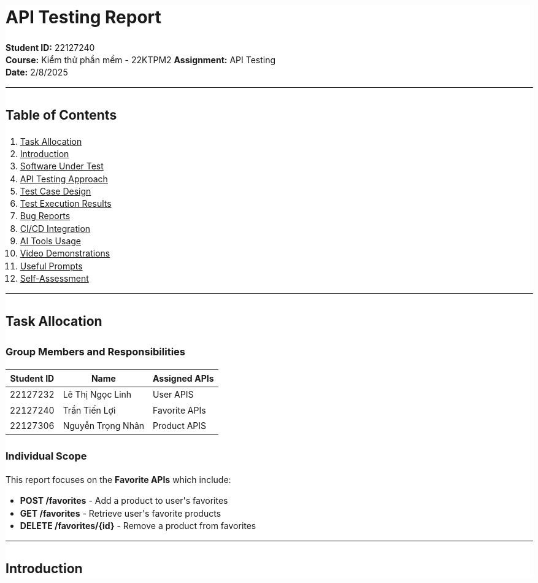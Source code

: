 # API Testing Report

**Student ID:** 22127240  
**Course:** Kiểm thử phần mềm - 22KTPM2
**Assignment:** API Testing  
**Date:** 2/8/2025

---

## Table of Contents

1. [Task Allocation](#task-allocation)
2. [Introduction](#introduction)
3. [Software Under Test](#software-under-test)
4. [API Testing Approach](#api-testing-approach)
5. [Test Case Design](#test-case-design)
6. [Test Execution Results](#test-execution-results)
7. [Bug Reports](#bug-reports)
8. [CI/CD Integration](#cicd-integration)
9. [AI Tools Usage](#ai-tools-usage)
10. [Video Demonstrations](#video-demonstrations)
11. [Useful Prompts](#useful-prompts)
12. [Self-Assessment](#self-assessment)

---

## Task Allocation

### Group Members and Responsibilities

| Student ID | Name              | Assigned APIs |
| ---------- | ----------------- | ------------- |
| 22127232   | Lê Thị Ngọc Linh  | User APIS     |
| 22127240   | Trần Tiến Lợi     | Favorite APIs |
| 22127306   | Nguyễn Trọng Nhân | Product APIS  |

### Individual Scope

This report focuses on the **Favorite APIs** which include:

- **POST /favorites** - Add a product to user's favorites
- **GET /favorites** - Retrieve user's favorite products
- **DELETE /favorites/{id}** - Remove a product from favorites

---

## Introduction
